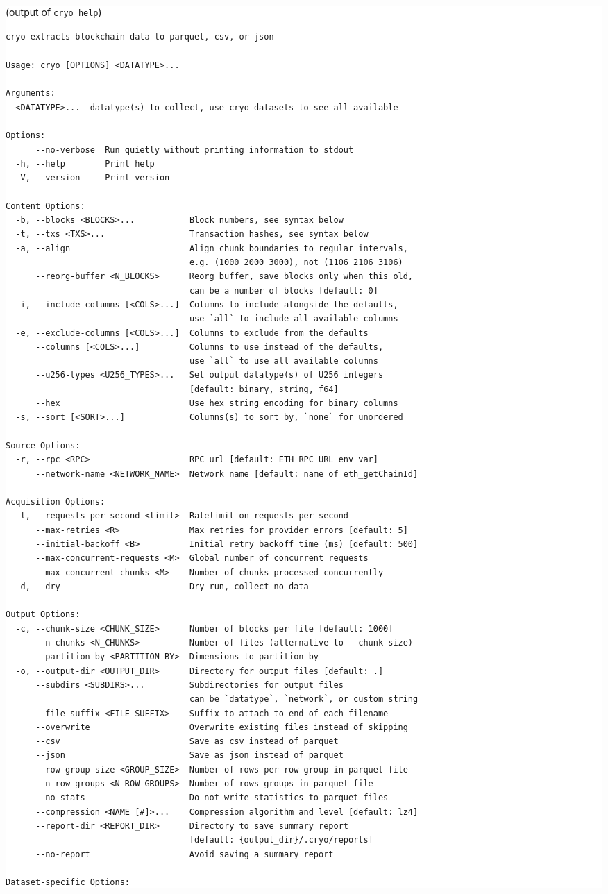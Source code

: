 (output of `cryo help`)

```
cryo extracts blockchain data to parquet, csv, or json

Usage: cryo [OPTIONS] <DATATYPE>...

Arguments:
  <DATATYPE>...  datatype(s) to collect, use cryo datasets to see all available

Options:
      --no-verbose  Run quietly without printing information to stdout
  -h, --help        Print help
  -V, --version     Print version

Content Options:
  -b, --blocks <BLOCKS>...           Block numbers, see syntax below
  -t, --txs <TXS>...                 Transaction hashes, see syntax below
  -a, --align                        Align chunk boundaries to regular intervals,
                                     e.g. (1000 2000 3000), not (1106 2106 3106)
      --reorg-buffer <N_BLOCKS>      Reorg buffer, save blocks only when this old,
                                     can be a number of blocks [default: 0]
  -i, --include-columns [<COLS>...]  Columns to include alongside the defaults,
                                     use `all` to include all available columns
  -e, --exclude-columns [<COLS>...]  Columns to exclude from the defaults
      --columns [<COLS>...]          Columns to use instead of the defaults,
                                     use `all` to use all available columns
      --u256-types <U256_TYPES>...   Set output datatype(s) of U256 integers
                                     [default: binary, string, f64]
      --hex                          Use hex string encoding for binary columns
  -s, --sort [<SORT>...]             Columns(s) to sort by, `none` for unordered

Source Options:
  -r, --rpc <RPC>                    RPC url [default: ETH_RPC_URL env var]
      --network-name <NETWORK_NAME>  Network name [default: name of eth_getChainId]

Acquisition Options:
  -l, --requests-per-second <limit>  Ratelimit on requests per second
      --max-retries <R>              Max retries for provider errors [default: 5]
      --initial-backoff <B>          Initial retry backoff time (ms) [default: 500]
      --max-concurrent-requests <M>  Global number of concurrent requests
      --max-concurrent-chunks <M>    Number of chunks processed concurrently
  -d, --dry                          Dry run, collect no data

Output Options:
  -c, --chunk-size <CHUNK_SIZE>      Number of blocks per file [default: 1000]
      --n-chunks <N_CHUNKS>          Number of files (alternative to --chunk-size)
      --partition-by <PARTITION_BY>  Dimensions to partition by
  -o, --output-dir <OUTPUT_DIR>      Directory for output files [default: .]
      --subdirs <SUBDIRS>...         Subdirectories for output files
                                     can be `datatype`, `network`, or custom string
      --file-suffix <FILE_SUFFIX>    Suffix to attach to end of each filename
      --overwrite                    Overwrite existing files instead of skipping
      --csv                          Save as csv instead of parquet
      --json                         Save as json instead of parquet
      --row-group-size <GROUP_SIZE>  Number of rows per row group in parquet file
      --n-row-groups <N_ROW_GROUPS>  Number of rows groups in parquet file
      --no-stats                     Do not write statistics to parquet files
      --compression <NAME [#]>...    Compression algorithm and level [default: lz4]
      --report-dir <REPORT_DIR>      Directory to save summary report
                                     [default: {output_dir}/.cryo/reports]
      --no-report                    Avoid saving a summary report

Dataset-specific Options:
```